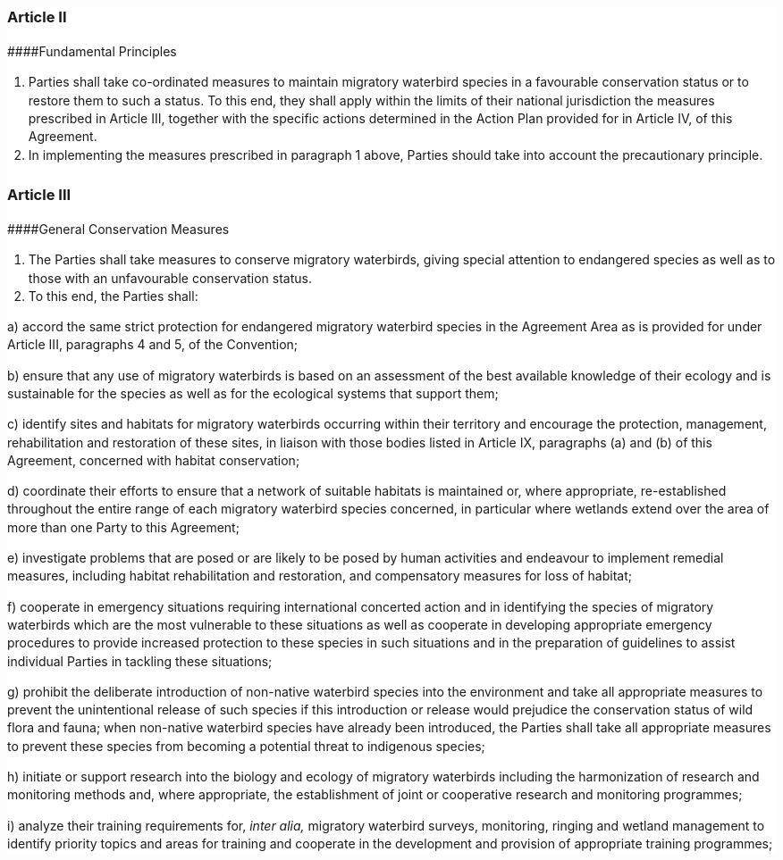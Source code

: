 ### Article  II  

####Fundamental Principles

1.  Parties shall take co-ordinated measures to maintain migratory waterbird species in a favourable conservation status or to restore them to such a status. To this end, they shall apply within the limits of their national jurisdiction the measures prescribed in Article III, together with the specific actions determined in the Action Plan provided for in Article IV, of this Agreement.   
2.  In implementing the measures prescribed in paragraph 1 above, Parties should take into account the precautionary principle.   

### Article  III  

####General Conservation Measures

1.  The Parties shall take measures to conserve migratory waterbirds, giving special attention to endangered species as well as to those with an unfavourable conservation status.   
2.  To this end, the Parties shall: 

a) accord the same strict protection for endangered migratory waterbird species in the Agreement Area as is provided for under Article III, paragraphs 4 and 5, of the Convention;  

b) ensure that any use of migratory waterbirds is based on an assessment of the best available knowledge of their ecology and is sustainable for the species as well as for the ecological systems that support them;  

c) identify sites and habitats for migratory waterbirds occurring within their territory and encourage the protection, management, rehabilitation and restoration of these sites, in liaison with those bodies listed in Article IX, paragraphs (a) and (b) of this Agreement, concerned with habitat conservation;  

d) coordinate their efforts to ensure that a network of suitable habitats is maintained or, where appropriate, re-established throughout the entire range of each migratory waterbird species concerned, in particular where wetlands extend over the area of more than one Party to this Agreement;  

e) investigate problems that are posed or are likely to be posed by human activities and endeavour to implement remedial measures, including habitat rehabilitation and restoration, and compensatory measures for loss of habitat;  

f) cooperate in emergency situations requiring international concerted action and in identifying the species of migratory waterbirds which are the most vulnerable to these situations as well as cooperate in developing appropriate emergency procedures to provide increased protection to these species in such situations and in the preparation of guidelines to assist individual Parties in tackling these situations;  

g) prohibit the deliberate introduction of non-native waterbird species into the environment and take all appropriate measures to prevent the unintentional release of such species if this introduction or release would prejudice the conservation status of wild flora and fauna; when non-native waterbird species have already been introduced, the Parties shall take all appropriate measures to prevent these species from becoming a potential threat to indigenous species;  

h) initiate or support research into the biology and ecology of migratory waterbirds including the harmonization of research and monitoring methods and, where appropriate, the establishment of joint or cooperative research and monitoring programmes;  

i) analyze their training requirements for, *inter alia,* migratory waterbird surveys, monitoring, ringing and wetland management to identify priority topics and areas for training and cooperate in the development and provision of appropriate training programmes;  
